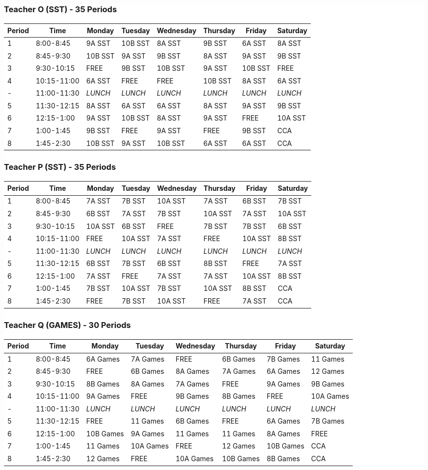 ### Teacher O (SST) - 35 Periods
| Period | Time         | Monday     | Tuesday    | Wednesday  | Thursday   | Friday     | Saturday   |
|--------|--------------|------------|------------|------------|------------|------------|------------|
| 1      | 8:00-8:45    | 9A SST     | 10B SST    | 8A SST     | 9B SST     | 6A SST     | 8A SST     |
| 2      | 8:45-9:30    | 10B SST    | 9A SST     | 9B SST     | 8A SST     | 9A SST     | 9B SST     |
| 3      | 9:30-10:15   | FREE       | 9B SST     | 10B SST    | 9A SST     | 10B SST    | FREE       |
| 4      | 10:15-11:00  | 6A SST     | FREE       | FREE       | 10B SST    | 8A SST     | 6A SST     |
| -      | 11:00-11:30  | *LUNCH*    | *LUNCH*    | *LUNCH*    | *LUNCH*    | *LUNCH*    | *LUNCH*    |
| 5      | 11:30-12:15  | 8A SST     | 6A SST     | 6A SST     | 8A SST     | 9A SST     | 9B SST     |
| 6      | 12:15-1:00   | 9A SST     | 10B SST    | 8A SST     | 9A SST     | FREE       | 10A SST    |
| 7      | 1:00-1:45    | 9B SST     | FREE       | 9A SST     | FREE       | 9B SST     | CCA        |
| 8      | 1:45-2:30    | 10B SST    | 9A SST     | 10B SST    | 6A SST     | 6A SST     | CCA        |

### Teacher P (SST) - 35 Periods
| Period | Time         | Monday     | Tuesday    | Wednesday  | Thursday   | Friday     | Saturday   |
|--------|--------------|------------|------------|------------|------------|------------|------------|
| 1      | 8:00-8:45    | 7A SST     | 7B SST     | 10A SST    | 7A SST     | 6B SST     | 7B SST     |
| 2      | 8:45-9:30    | 6B SST     | 7A SST     | 7B SST     | 10A SST    | 7A SST     | 10A SST    |
| 3      | 9:30-10:15   | 10A SST    | 6B SST     | FREE       | 7B SST     | 7B SST     | 6B SST     |
| 4      | 10:15-11:00  | FREE       | 10A SST    | 7A SST     | FREE       | 10A SST    | 8B SST     |
| -      | 11:00-11:30  | *LUNCH*    | *LUNCH*    | *LUNCH*    | *LUNCH*    | *LUNCH*    | *LUNCH*    |
| 5      | 11:30-12:15  | 6B SST     | 7B SST     | 6B SST     | 8B SST     | FREE       | 7A SST     |
| 6      | 12:15-1:00   | 7A SST     | FREE       | 7A SST     | 7A SST     | 10A SST    | 8B SST     |
| 7      | 1:00-1:45    | 7B SST     | 10A SST    | 7B SST     | 10A SST    | 8B SST     | CCA        |
| 8      | 1:45-2:30    | FREE       | 7B SST     | 10A SST    | FREE       | 7A SST     | CCA        |

### Teacher Q (GAMES) - 30 Periods
| Period | Time         | Monday     | Tuesday    | Wednesday  | Thursday   | Friday     | Saturday   |
|--------|--------------|------------|------------|------------|------------|------------|------------|
| 1      | 8:00-8:45    | 6A Games   | 7A Games   | FREE       | 6B Games   | 7B Games   | 11 Games   |
| 2      | 8:45-9:30    | FREE       | 6B Games   | 8A Games   | 7A Games   | 6A Games   | 12 Games   |
| 3      | 9:30-10:15   | 8B Games   | 8A Games   | 7A Games   | FREE       | 9A Games   | 9B Games   |
| 4      | 10:15-11:00  | 9A Games   | FREE       | 9B Games   | 8B Games   | FREE       | 10A Games  |
| -      | 11:00-11:30  | *LUNCH*    | *LUNCH*    | *LUNCH*    | *LUNCH*    | *LUNCH*    | *LUNCH*    |
| 5      | 11:30-12:15  | FREE       | 11 Games   | 6B Games   | FREE       | 6A Games   | 7B Games   |
| 6      | 12:15-1:00   | 10B Games  | 9A Games   | 11 Games   | 11 Games   | 8A Games   | FREE       |
| 7      | 1:00-1:45    | 11 Games   | 10A Games  | FREE       | 12 Games   | 10B Games  | CCA        |
| 8      | 1:45-2:30    | 12 Games   | FREE       | 10A Games  | 10B Games  | 8B Games   | CCA        |
